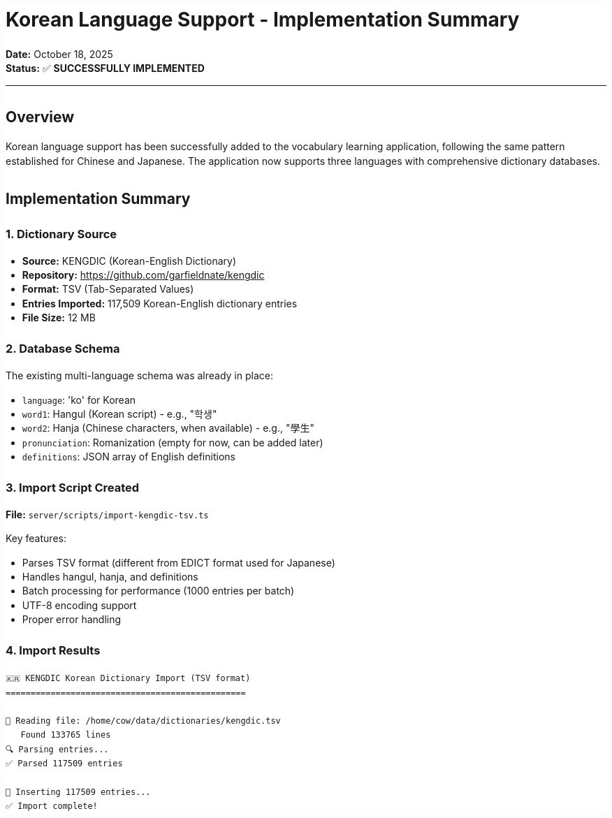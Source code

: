 # Korean Language Support - Implementation Summary

**Date:** October 18, 2025  
**Status:** ✅ **SUCCESSFULLY IMPLEMENTED**

---

## Overview

Korean language support has been successfully added to the vocabulary learning application, following the same pattern established for Chinese and Japanese. The application now supports three languages with comprehensive dictionary databases.

## Implementation Summary

### 1. Dictionary Source
- **Source:** KENGDIC (Korean-English Dictionary)
- **Repository:** https://github.com/garfieldnate/kengdic
- **Format:** TSV (Tab-Separated Values)
- **Entries Imported:** 117,509 Korean-English dictionary entries
- **File Size:** 12 MB

### 2. Database Schema
The existing multi-language schema was already in place:
- `language`: 'ko' for Korean
- `word1`: Hangul (Korean script) - e.g., "학생"
- `word2`: Hanja (Chinese characters, when available) - e.g., "學生"
- `pronunciation`: Romanization (empty for now, can be added later)
- `definitions`: JSON array of English definitions

### 3. Import Script Created
**File:** `server/scripts/import-kengdic-tsv.ts`

Key features:
- Parses TSV format (different from EDICT format used for Japanese)
- Handles hangul, hanja, and definitions
- Batch processing for performance (1000 entries per batch)
- UTF-8 encoding support
- Proper error handling

### 4. Import Results
```
🇰🇷 KENGDIC Korean Dictionary Import (TSV format)
================================================

📄 Reading file: /home/cow/data/dictionaries/kengdic.tsv
   Found 133765 lines
🔍 Parsing entries...
✅ Parsed 117509 entries

💾 Inserting 117509 entries...
✅ Import complete!
```
